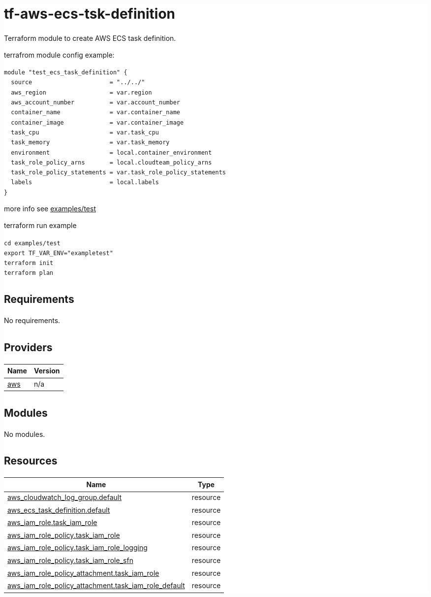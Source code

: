 # tf-aws-ecs-tsk-definition
Terraform module to create AWS ECS task definition.

terrafrom module config example:

```
module "test_ecs_task_definition" {
  source                      = "../../"
  aws_region                  = var.region
  aws_account_number          = var.account_number
  container_name              = var.container_name
  container_image             = var.container_image
  task_cpu                    = var.task_cpu
  task_memory                 = var.task_memory
  environment                 = local.container_environment
  task_role_policy_arns       = local.cloudteam_policy_arns
  task_role_policy_statements = var.task_role_policy_statements
  labels                      = local.labels
}
```
more info see [examples/test](examples/test)


terraform run example
```
cd examples/test
export TF_VAR_ENV="exampletest"
terraform init
terraform plan
``` 


## Requirements

No requirements.

## Providers

| Name | Version |
|------|---------|
| <a name="provider_aws"></a> [aws](#provider\_aws) | n/a |

## Modules

No modules.

## Resources

| Name | Type |
|------|------|
| [aws_cloudwatch_log_group.default](https://registry.terraform.io/providers/hashicorp/aws/latest/docs/resources/cloudwatch_log_group) | resource |
| [aws_ecs_task_definition.default](https://registry.terraform.io/providers/hashicorp/aws/latest/docs/resources/ecs_task_definition) | resource |
| [aws_iam_role.task_iam_role](https://registry.terraform.io/providers/hashicorp/aws/latest/docs/resources/iam_role) | resource |
| [aws_iam_role_policy.task_iam_role](https://registry.terraform.io/providers/hashicorp/aws/latest/docs/resources/iam_role_policy) | resource |
| [aws_iam_role_policy.task_iam_role_logging](https://registry.terraform.io/providers/hashicorp/aws/latest/docs/resources/iam_role_policy) | resource |
| [aws_iam_role_policy.task_iam_role_sfn](https://registry.terraform.io/providers/hashicorp/aws/latest/docs/resources/iam_role_policy) | resource |
| [aws_iam_role_policy_attachment.task_iam_role](https://registry.terraform.io/providers/hashicorp/aws/latest/docs/resources/iam_role_policy_attachment) | resource |
| [aws_iam_role_policy_attachment.task_iam_role_default](https://registry.terraform.io/providers/hashicorp/aws/latest/docs/resources/iam_role_policy_attachment) | resource |